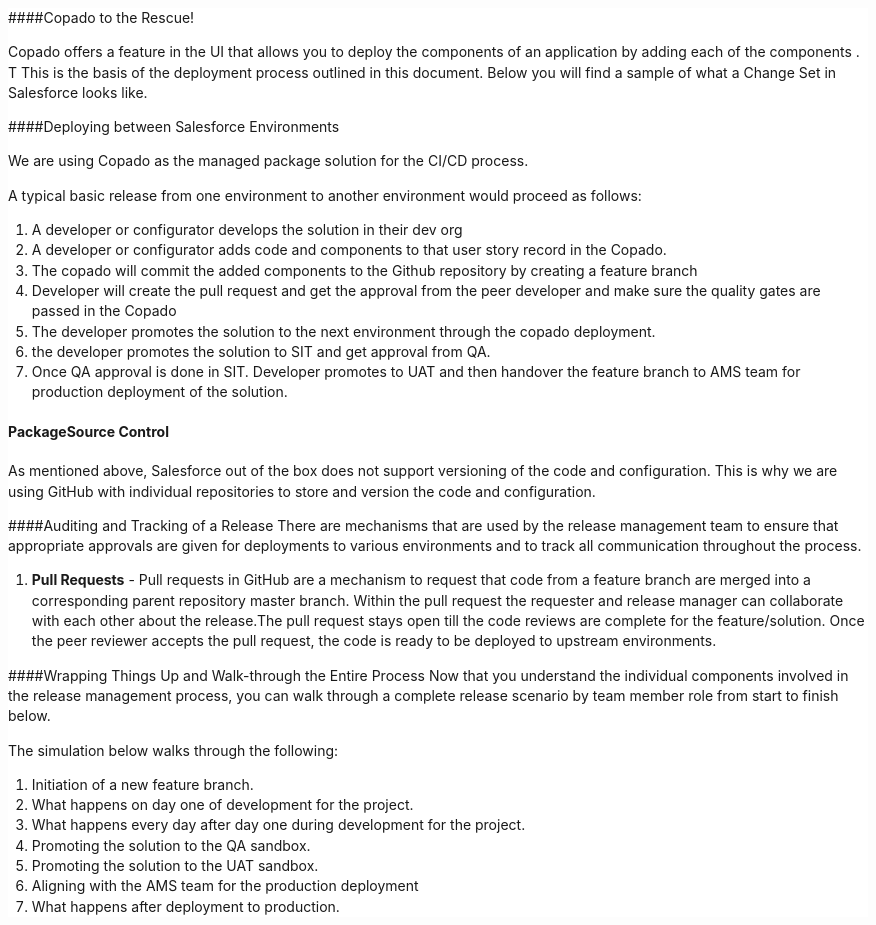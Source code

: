 ####Copado to the Rescue!

Copado offers a feature in the UI that allows you to deploy the components of an application by adding each of the components . T
This is the basis of the deployment process outlined in this document. Below you will find a sample of what a Change Set in Salesforce looks like.



####Deploying between Salesforce Environments 

We are using Copado as the managed package solution for the CI/CD process.  

A typical basic release from one environment to another environment would proceed as follows:

1. A developer or configurator develops the solution in their dev org 
1. A developer or configurator adds code and components to that user story record in the Copado.
1. The copado will commit the added components to the Github repository by creating a feature branch  
1. Developer will create the pull request and get the approval from the peer developer and make sure the quality gates are passed in the Copado
1. The developer promotes the solution to the next environment through the copado deployment.
1. the developer promotes the solution to SIT and get approval from QA.
1. Once QA approval is done in SIT. Developer promotes to UAT and then handover the feature branch to AMS team for production deployment of the solution.


#### PackageSource Control
As mentioned above, Salesforce out of the box does not support versioning of the code and configuration. This is why we are using GitHub with individual repositories to store and version the code and configuration.


####Auditing and Tracking of a Release
There are mechanisms that are used by the release management team to ensure that appropriate approvals are given for deployments to various environments and to track all communication throughout the process.

1. **Pull Requests** - Pull requests in GitHub are a mechanism to request that code from a feature branch are merged into a corresponding parent repository master branch. Within the pull request the requester and release manager can collaborate with each other about the release.The pull request stays open till the code reviews are complete for the feature/solution. Once the peer reviewer accepts the pull request, the code is ready to be deployed to upstream environments.


####Wrapping Things Up and Walk-through the Entire Process
Now that you understand the individual components involved in the release management process, you can walk through a complete release scenario by team member role from start to finish below. 

The simulation below walks through the following:
  1. Initiation of a new feature branch.
  1. What happens on day one of development for the project.
  1. What happens every day after day one during development for the project.
  1. Promoting the solution to the QA sandbox.
  1. Promoting the solution to the UAT sandbox.
  1. Aligning with the AMS team for the production deployment
  1. What happens after deployment to production. 
